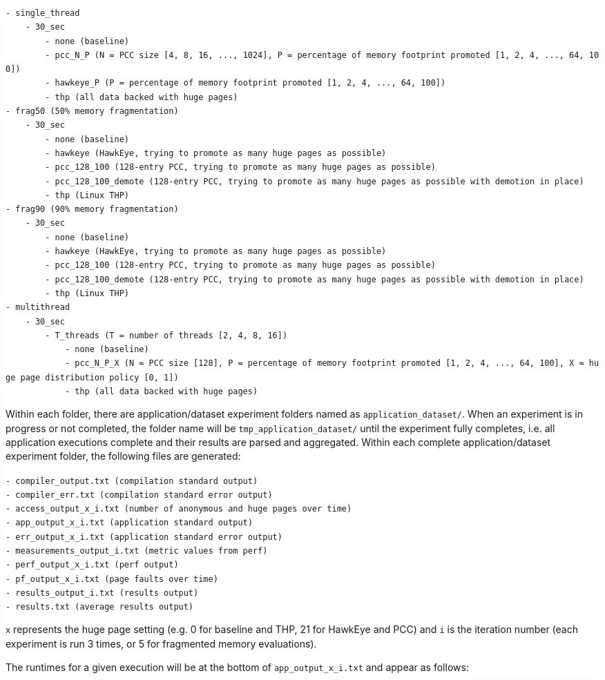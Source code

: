 	- single_thread
        - 30_sec
            - none (baseline)
            - pcc_N_P (N = PCC size [4, 8, 16, ..., 1024], P = percentage of memory footprint promoted [1, 2, 4, ..., 64, 100])
            - hawkeye_P (P = percentage of memory footprint promoted [1, 2, 4, ..., 64, 100])
            - thp (all data backed with huge pages)
    - frag50 (50% memory fragmentation)
        - 30_sec
            - none (baseline)
            - hawkeye (HawkEye, trying to promote as many huge pages as possible)
            - pcc_128_100 (128-entry PCC, trying to promote as many huge pages as possible)
            - pcc_128_100_demote (128-entry PCC, trying to promote as many huge pages as possible with demotion in place)
            - thp (Linux THP)
    - frag90 (90% memory fragmentation)
        - 30_sec
            - none (baseline)
            - hawkeye (HawkEye, trying to promote as many huge pages as possible)
            - pcc_128_100 (128-entry PCC, trying to promote as many huge pages as possible)
            - pcc_128_100_demote (128-entry PCC, trying to promote as many huge pages as possible with demotion in place)
            - thp (Linux THP)
    - multithread
        - 30_sec
            - T_threads (T = number of threads [2, 4, 8, 16])
                - none (baseline)
                - pcc_N_P_X (N = PCC size [128], P = percentage of memory footprint promoted [1, 2, 4, ..., 64, 100], X = huge page distribution policy [0, 1])
                - thp (all data backed with huge pages)

Within each folder, there are application/dataset experiment folders named as `application_dataset/`. When an experiment is in progress or not completed, the folder name will be `tmp_application_dataset/` until the experiment fully completes, i.e. all application executions complete and their results are parsed and aggregated. Within each complete application/dataset experiment folder, the following files are generated:

    - compiler_output.txt (compilation standard output)
    - compiler_err.txt (compilation standard error output)
    - access_output_x_i.txt (number of anonymous and huge pages over time)
    - app_output_x_i.txt (application standard output)
    - err_output_x_i.txt (application standard error output)
    - measurements_output_i.txt (metric values from perf)
    - perf_output_x_i.txt (perf output)
    - pf_output_x_i.txt (page faults over time)
    - results_output_i.txt (results output)
    - results.txt (average results output)     

`x` represents the huge page setting (e.g. 0 for baseline and THP, 21 for HawkEye and PCC) and `i` is the iteration number (each experiment is run 3 times, or 5 for fragmented memory evaluations). 

The runtimes for a given execution will be at the bottom of `app_output_x_i.txt` and appear as follows:
